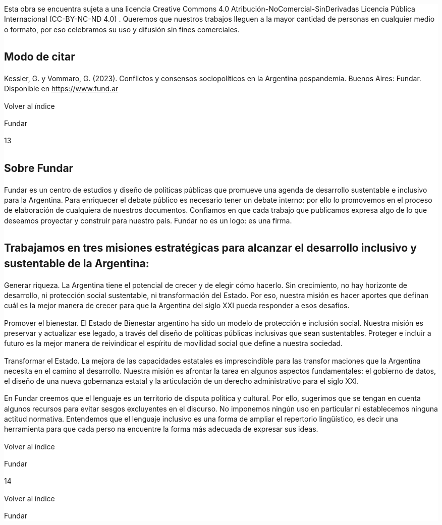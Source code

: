 Esta obra se encuentra sujeta a una licencia Creative Commons 4.0 Atribución-NoComercial-SinDerivadas Licencia Pública Internacional (CC-BY-NC-ND 4.0) .  Queremos que nuestros trabajos lleguen a la mayor cantidad de personas en cualquier medio o formato, por eso celebramos su uso y difusión sin fines comerciales.

## Modo de citar

Kessler, G. y Vommaro, G. (2023). Conflictos y consensos sociopolíticos en la Argentina pospandemia. Buenos Aires: Fundar. Disponible en https://www.fund.ar

Volver al índice

Fundar

13

## Sobre Fundar

Fundar es un centro de estudios y diseño de políticas públicas que promueve una agenda de desarrollo sustentable e inclusivo para la Argentina. Para enriquecer el debate público es necesario tener un debate interno: por ello lo promovemos en el proceso de elaboración de cualquiera de nuestros documentos. Confiamos en que cada trabajo que publicamos expresa algo de lo que deseamos proyectar y construir para nuestro país. Fundar no es un logo: es una firma.

## Trabajamos en tres misiones estratégicas para alcanzar el desarrollo inclusivo y sustentable de la Argentina:

Generar riqueza. La Argentina tiene el potencial de crecer y de elegir cómo hacerlo. Sin crecimiento, no hay horizonte de desarrollo, ni protección social sustentable, ni transformación del Estado. Por eso, nuestra misión es hacer aportes que definan cuál es la mejor manera de crecer para que la Argentina del siglo XXI pueda responder a esos desafíos.

Promover el bienestar. El Estado de Bienestar argentino ha sido un modelo de protección e inclusión social. Nuestra misión es preservar y actualizar ese legado, a través del diseño de políticas públicas inclusivas que sean sustentables. Proteger e incluir a futuro es la mejor manera de reivindicar el espíritu de movilidad social que define a nuestra sociedad.

Transformar el Estado. La mejora de las capacidades estatales es imprescindible para las transfor maciones que la Argentina necesita en el camino al desarrollo. Nuestra misión es afrontar la tarea en algunos aspectos fundamentales: el gobierno de datos, el diseño de una nueva gobernanza estatal y la articulación de un derecho administrativo para el siglo XXI.

En Fundar creemos que el lenguaje es un territorio de disputa política y cultural. Por ello, sugerimos que se tengan en cuenta algunos recursos para evitar sesgos excluyentes en el discurso. No imponemos ningún uso en particular ni establecemos ninguna actitud normativa. Entendemos que el lenguaje inclusivo es una forma de ampliar el repertorio lingüístico, es decir una herramienta para que cada perso na encuentre la forma más adecuada de expresar sus ideas.

Volver al índice

Fundar

14



Volver al índice

Fundar